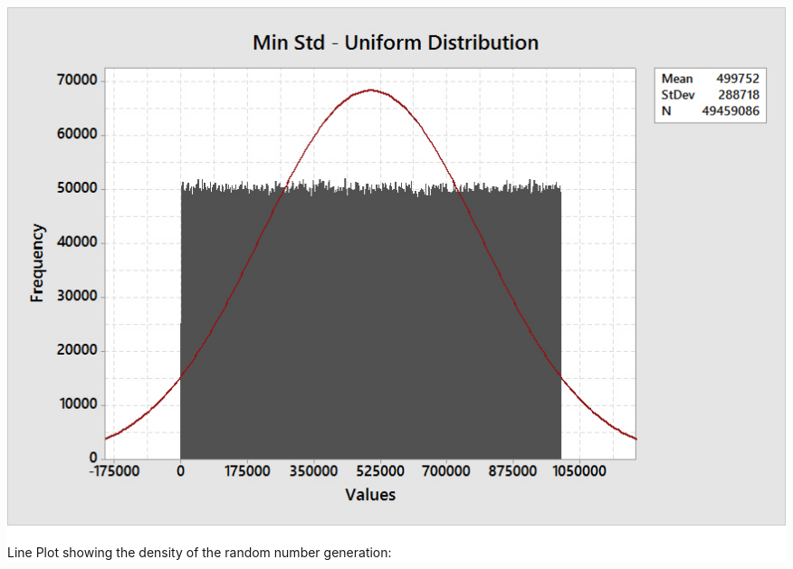 ![](images/Part1A_Minstd_Hist.jpg?raw=true) 


Line Plot showing the density of the random number generation: